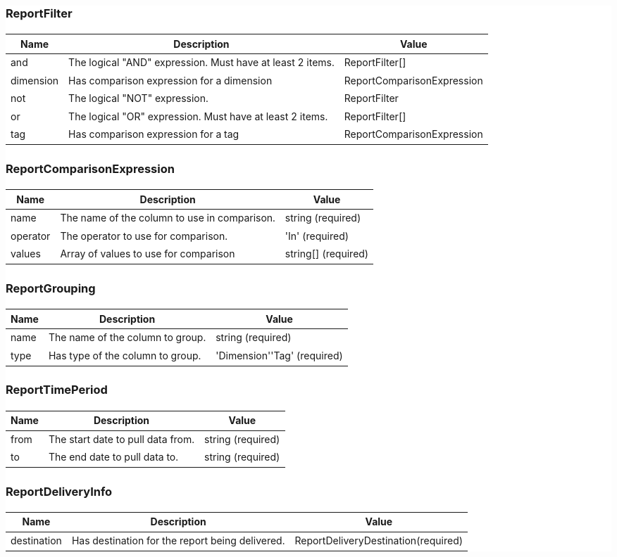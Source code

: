 
### ReportFilter

| Name | Description | Value |
|-|-|-|
| and | The logical "AND" expression. Must have at least 2 items. | ReportFilter[] |
| dimension | Has comparison expression for a dimension | ReportComparisonExpression |
| not | The logical "NOT" expression. | ReportFilter |
| or | The logical "OR" expression. Must have at least 2 items. | ReportFilter[] |
| tag | Has comparison expression for a tag | ReportComparisonExpression |


### ReportComparisonExpression

| Name | Description | Value |
|-|-|-|
| name | The name of the column to use in comparison. | string (required) |
| operator | The operator to use for comparison. | 'In' (required) |
| values | Array of values to use for comparison | string[] (required) |


### ReportGrouping

| Name | Description | Value |
|-|-|-|
| name | The name of the column to group. | string (required) |
| type | Has type of the column to group. | 'Dimension''Tag' (required) |


### ReportTimePeriod

| Name | Description | Value |
|-|-|-|
| from | The start date to pull data from. | string (required) |
| to | The end date to pull data to. | string (required) |


### ReportDeliveryInfo

| Name | Description | Value |
|-|-|-|
| destination | Has destination for the report being delivered. | ReportDeliveryDestination(required) |
